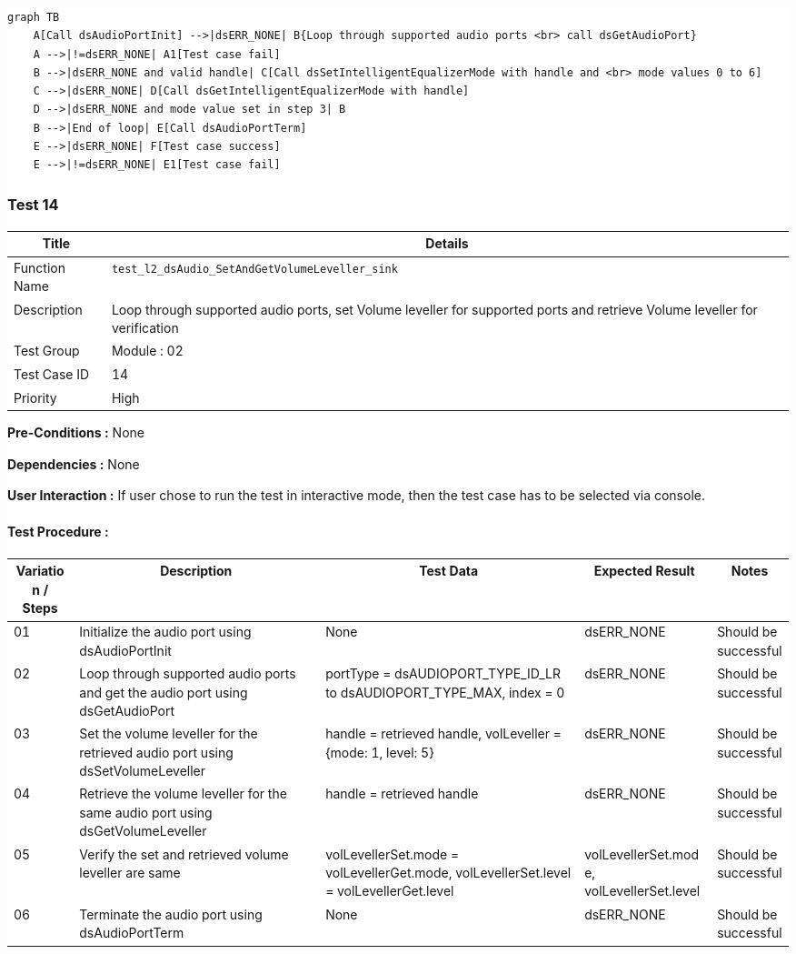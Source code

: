 
```mermaid
graph TB
    A[Call dsAudioPortInit] -->|dsERR_NONE| B{Loop through supported audio ports <br> call dsGetAudioPort}
    A -->|!=dsERR_NONE| A1[Test case fail]
    B -->|dsERR_NONE and valid handle| C[Call dsSetIntelligentEqualizerMode with handle and <br> mode values 0 to 6]
    C -->|dsERR_NONE| D[Call dsGetIntelligentEqualizerMode with handle]
    D -->|dsERR_NONE and mode value set in step 3| B
    B -->|End of loop| E[Call dsAudioPortTerm]
    E -->|dsERR_NONE| F[Test case success]
    E -->|!=dsERR_NONE| E1[Test case fail]
```


### Test 14

|Title|Details|
|--|--|
|Function Name|`test_l2_dsAudio_SetAndGetVolumeLeveller_sink`|
|Description|Loop through supported audio ports, set Volume leveller for supported ports and retrieve Volume leveller for verification|
|Test Group|Module : 02|
|Test Case ID|14|
|Priority|High|

**Pre-Conditions :**
None

**Dependencies :**
None

**User Interaction :**
If user chose to run the test in interactive mode, then the test case has to be selected via console.

#### Test Procedure :

| Variation / Steps | Description | Test Data | Expected Result | Notes|
| -- | --------- | ---------- | -------------- | ----- |
| 01 | Initialize the audio port using dsAudioPortInit | None | dsERR_NONE | Should be successful |
| 02 | Loop through supported audio ports and get the audio port using dsGetAudioPort | portType = dsAUDIOPORT_TYPE_ID_LR to dsAUDIOPORT_TYPE_MAX, index = 0 | dsERR_NONE | Should be successful |
| 03 | Set the volume leveller for the retrieved audio port using dsSetVolumeLeveller | handle = retrieved handle, volLeveller = {mode: 1, level: 5} | dsERR_NONE | Should be successful |
| 04 | Retrieve the volume leveller for the same audio port using dsGetVolumeLeveller | handle = retrieved handle | dsERR_NONE | Should be successful |
| 05 | Verify the set and retrieved volume leveller are same | volLevellerSet.mode = volLevellerGet.mode, volLevellerSet.level = volLevellerGet.level | volLevellerSet.mode, volLevellerSet.level | Should be successful |
| 06 | Terminate the audio port using dsAudioPortTerm | None | dsERR_NONE | Should be successful |
